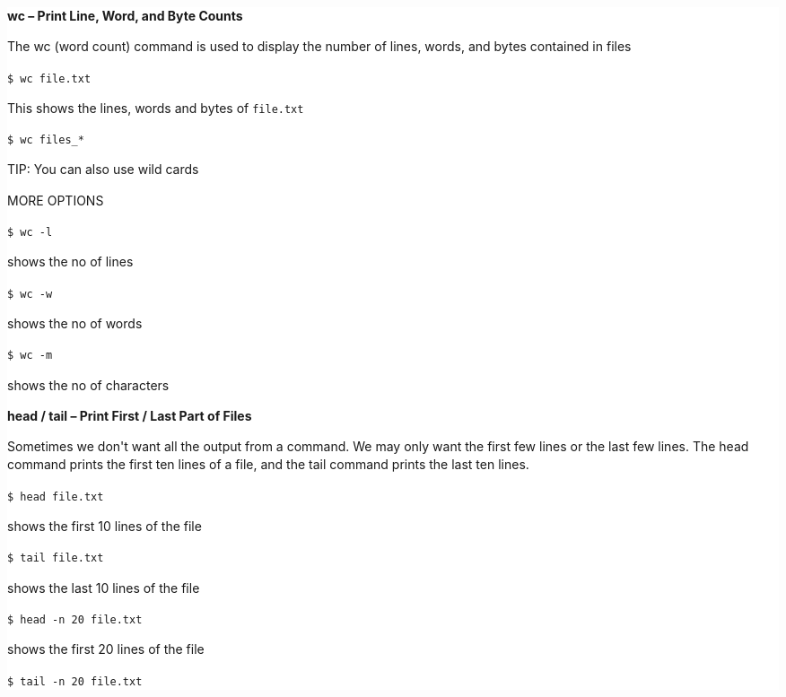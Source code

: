 **wc – Print Line, Word, and Byte Counts**

The wc (word count) command is used to display the number of lines, words, and bytes contained in files

```
$ wc file.txt
```

This shows the lines, words and bytes of `file.txt`

```
$ wc files_*
```

TIP: You can also use wild cards

MORE OPTIONS

```
$ wc -l
```

shows the no of lines

```
$ wc -w
```

shows the no of words

```
$ wc -m
```

shows the no of characters

**head / tail – Print First / Last Part of Files**

Sometimes we don't want all the output from a command. We may only want the first few lines or the last few lines. The head command prints the first ten lines of a file, and the tail command prints the last ten lines.

```
$ head file.txt
```

shows the first 10 lines of the file

```
$ tail file.txt
```

shows the last 10 lines of the file

```
$ head -n 20 file.txt
```

shows the first 20 lines of the file

```
$ tail -n 20 file.txt
```
